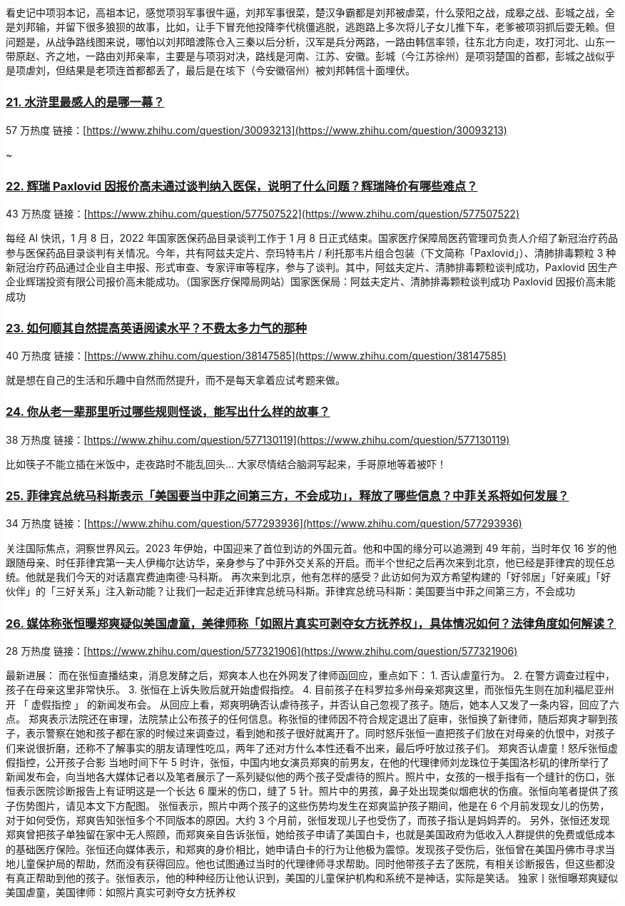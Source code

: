 看史记中项羽本记，高祖本记，感觉项羽军事很牛逼，刘邦军事很菜，楚汉争霸都是刘邦被虐菜，什么荥阳之战，成皋之战、彭城之战，全是刘邦输，并留下很多狼狈的故事，比如，让手下冒充他投降李代桃僵逃脱，逃跑路上多次将儿子女儿推下车，老爹被项羽抓后耍无赖。但问题是，从战争路线图来说，哪怕以刘邦暗渡陈仓入三秦以后分析，汉军是兵分两路，一路由韩信率领，往东北方向走，攻打河北、山东一带原赵、齐之地，一路由刘邦亲率，主要是与项羽对决，路线是河南、江苏、安徽。彭城（今江苏徐州）是项羽楚国的首都，彭城之战似乎是项虐刘，但结果是老项连首都都丢了，最后是在垓下（今安徽宿州）被刘邦韩信十面埋伏。

### [21. 水浒里最感人的是哪一幕？](https://www.zhihu.com/question/30093213)
57 万热度 链接：[https://www.zhihu.com/question/30093213](https://www.zhihu.com/question/30093213)

~

### [22. 辉瑞 Paxlovid 因报价高未通过谈判纳入医保，说明了什么问题？辉瑞降价有哪些难点？](https://www.zhihu.com/question/577507522)
43 万热度 链接：[https://www.zhihu.com/question/577507522](https://www.zhihu.com/question/577507522)

每经 AI 快讯，1 月 8 日，2022 年国家医保药品目录谈判工作于 1 月 8 日正式结束。国家医疗保障局医药管理司负责人介绍了新冠治疗药品参与医保药品目录谈判有关情况。今年，共有阿兹夫定片、奈玛特韦片 / 利托那韦片组合包装（下文简称「Paxlovid」）、清肺排毒颗粒 3 种新冠治疗药品通过企业自主申报、形式审查、专家评审等程序，参与了谈判。其中，阿兹夫定片、清肺排毒颗粒谈判成功，Paxlovid 因生产企业辉瑞投资有限公司报价高未能成功。（国家医疗保障局网站）国家医保局：阿兹夫定片、清肺排毒颗粒谈判成功 Paxlovid 因报价高未能成功

### [23. 如何顺其自然提高英语阅读水平？不费太多力气的那种](https://www.zhihu.com/question/38147585)
40 万热度 链接：[https://www.zhihu.com/question/38147585](https://www.zhihu.com/question/38147585)

就是想在自己的生活和乐趣中自然而然提升，而不是每天拿着应试考题来做。

### [24. 你从老一辈那里听过哪些规则怪谈，能写出什么样的故事？](https://www.zhihu.com/question/577130119)
38 万热度 链接：[https://www.zhihu.com/question/577130119](https://www.zhihu.com/question/577130119)

比如筷子不能立插在米饭中，走夜路时不能乱回头... 大家尽情结合脑洞写起来，手哥原地等着被吓！

### [25. 菲律宾总统马科斯表示「美国要当中菲之间第三方，不会成功」，释放了哪些信息？中菲关系将如何发展？](https://www.zhihu.com/question/577293936)
34 万热度 链接：[https://www.zhihu.com/question/577293936](https://www.zhihu.com/question/577293936)

关注国际焦点，洞察世界风云。2023 年伊始，中国迎来了首位到访的外国元首。他和中国的缘分可以追溯到 49 年前，当时年仅 16 岁的他跟随母亲、时任菲律宾第一夫人伊梅尔达访华，亲身参与了中菲外交关系的开启。而半个世纪之后再次来到北京，他已经是菲律宾的现任总统。他就是我们今天的对话嘉宾费迪南德·马科斯。 再次来到北京，他有怎样的感受？此访如何为双方希望构建的「好邻居」「好亲戚」「好伙伴」的「三好关系」注入新动能？让我们一起走近菲律宾总统马科斯。菲律宾总统马科斯：美国要当中菲之间第三方，不会成功

### [26. 媒体称张恒曝郑爽疑似美国虐童，美律师称「如照片真实可剥夺女方抚养权」，具体情况如何？法律角度如何解读？](https://www.zhihu.com/question/577321906)
28 万热度 链接：[https://www.zhihu.com/question/577321906](https://www.zhihu.com/question/577321906)

最新进展： 而在张恒直播结束，消息发酵之后，郑爽本人也在外网发了律师函回应，重点如下： 1. 否认虐童行为。 2. 在警方调查过程中，孩子在母亲这里非常快乐。 3. 张恒在上诉失败后就开始虚假指控。 4. 目前孩子在科罗拉多州母亲郑爽这里，而张恒先生则在加利福尼亚州开 「 虚假指控 」 的新闻发布会。 从回应上看，郑爽明确否认虐待孩子，并否认自己忽视了孩子。随后，她本人又发了一条内容，回应了六点。 郑爽表示法院还在审理，法院禁止公布孩子的任何信息。称张恒的律师因不符合规定退出了庭审，张恒换了新律师，随后郑爽才聊到孩子，表示警察在她和孩子都在家的时候过来调查过，看到她和孩子很好就离开了。同时怒斥张恒一直把孩子们放在对母亲的仇恨中，对孩子们来说很折磨，还称不了解事实的朋友请理性吃瓜，两年了还对方什么本性还看不出来，最后呼吁放过孩子们。 郑爽否认虐童！怒斥张恒虚假指控，公开孩子合影 当地时间下午 5 时许，张恒，中国内地女演员郑爽的前男友，在他的代理律师刘龙珠位于美国洛杉矶的律所举行了新闻发布会，向当地各大媒体记者以及笔者展示了一系列疑似他的两个孩子受虐待的照片。照片中，女孩的一根手指有一个缝针的伤口，张恒表示医院诊断报告上有证明这是一个长达 6 厘米的伤口，缝了 5 针。照片中的男孩，鼻子处出现类似烟疤状的伤痕。张恒向笔者提供了孩子伤势图片，请见本文下方配图。 张恒表示，照片中两个孩子的这些伤势均发生在郑爽监护孩子期间，他是在 6 个月前发现女儿的伤势，对于如何受伤，郑爽告知张恒多个不同版本的原因。大约 3 个月前，张恒发现儿子也受伤了，而孩子指认是妈妈弄的。 另外，张恒还发现郑爽曾把孩子单独留在家中无人照顾，而郑爽亲自告诉张恒，她给孩子申请了美国白卡，也就是美国政府为低收入人群提供的免费或低成本的基础医疗保险。张恒还向媒体表示，和郑爽的身价相比，她申请白卡的行为让他极为震惊。发现孩子受伤后，张恒曾在美国丹佛市寻求当地儿童保护局的帮助，然而没有获得回应。他也试图通过当时的代理律师寻求帮助。同时他带孩子去了医院，有相关诊断报告，但这些都没有真正帮助到他的孩子。张恒表示，他的种种经历让他认识到，美国的儿童保护机构和系统不是神话，实际是笑话。 独家丨张恒曝郑爽疑似美国虐童，美国律师：如照片真实可剥夺女方抚养权
